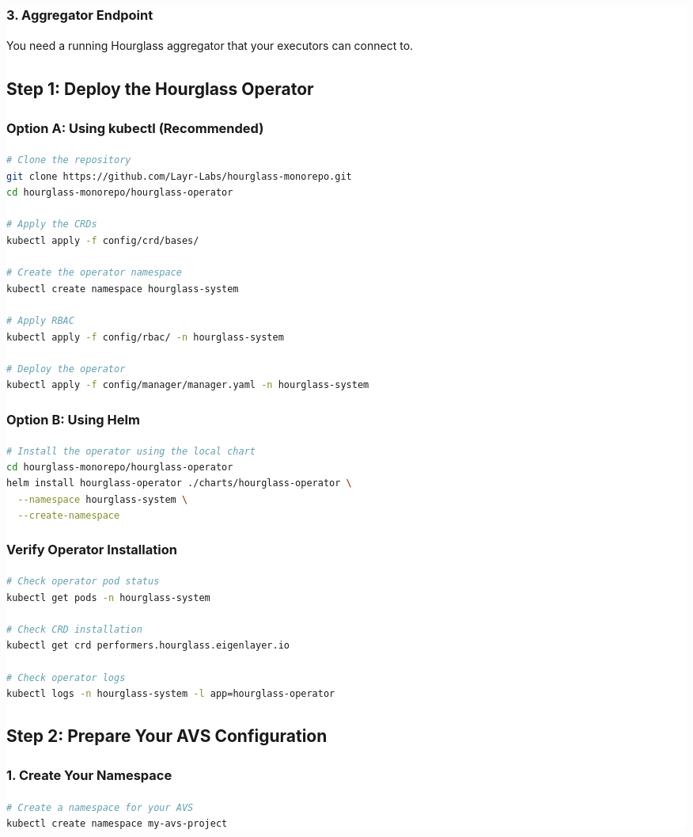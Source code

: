 ### 3. Aggregator Endpoint
You need a running Hourglass aggregator that your executors can connect to.

## Step 1: Deploy the Hourglass Operator

### Option A: Using kubectl (Recommended)

```bash
# Clone the repository
git clone https://github.com/Layr-Labs/hourglass-monorepo.git
cd hourglass-monorepo/hourglass-operator

# Apply the CRDs
kubectl apply -f config/crd/bases/

# Create the operator namespace
kubectl create namespace hourglass-system

# Apply RBAC
kubectl apply -f config/rbac/ -n hourglass-system

# Deploy the operator
kubectl apply -f config/manager/manager.yaml -n hourglass-system
```

### Option B: Using Helm

```bash
# Install the operator using the local chart
cd hourglass-monorepo/hourglass-operator
helm install hourglass-operator ./charts/hourglass-operator \
  --namespace hourglass-system \
  --create-namespace
```

### Verify Operator Installation

```bash
# Check operator pod status
kubectl get pods -n hourglass-system

# Check CRD installation
kubectl get crd performers.hourglass.eigenlayer.io

# Check operator logs
kubectl logs -n hourglass-system -l app=hourglass-operator
```

## Step 2: Prepare Your AVS Configuration

### 1. Create Your Namespace
```bash
# Create a namespace for your AVS
kubectl create namespace my-avs-project
```
